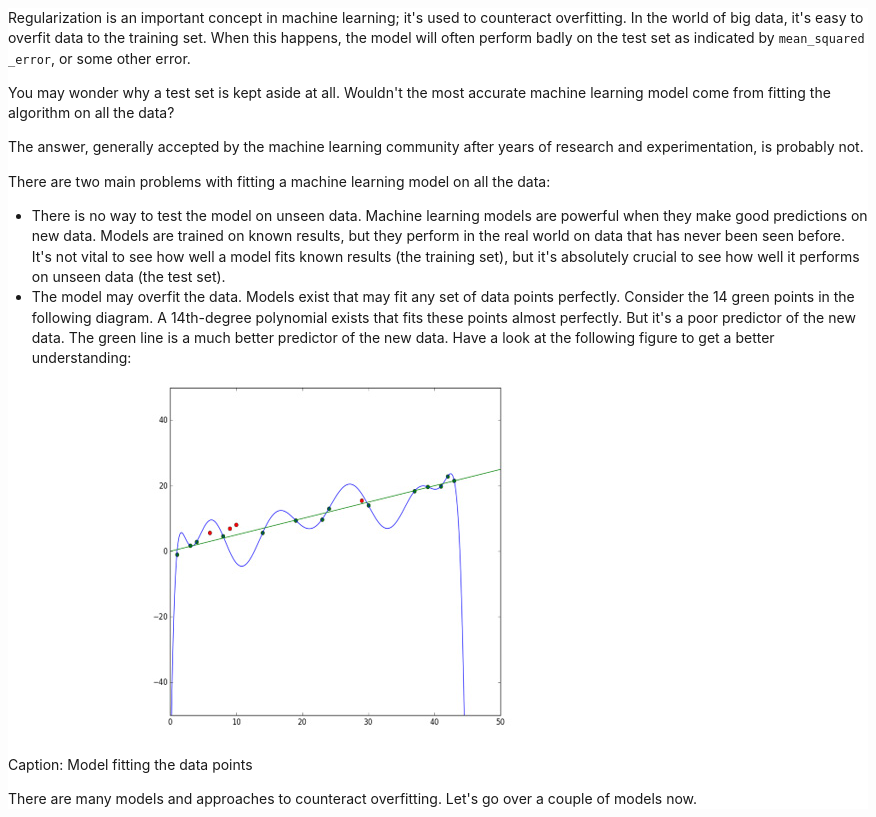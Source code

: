 Regularization is an important concept in machine learning; it\'s used
to counteract overfitting. In the world of big data, it\'s easy to
overfit data to the training set. When this happens, the model will
often perform badly on the test set as indicated by
`mean_squared_error`, or some other error.

You may wonder why a test set is kept aside at all. Wouldn\'t the most
accurate machine learning model come from fitting the algorithm on all
the data?

The answer, generally accepted by the machine learning community after
years of research and experimentation, is probably not.

There are two main problems with fitting a machine learning model on all
the data:

-   There is no way to test the model on unseen data. Machine learning
    models are powerful when they make good predictions on new data.
    Models are trained on known results, but they perform in the real
    world on data that has never been seen before. It\'s not vital to
    see how well a model fits known results (the training set), but
    it\'s absolutely crucial to see how well it performs on unseen data
    (the test set).
-   The model may overfit the data. Models exist that may fit any set of
    data points perfectly. Consider the 14 green points in the following
    diagram. A 14th-degree polynomial exists that fits these points
    almost perfectly. But it\'s a poor predictor of the new data. The
    green line is a much better predictor of the new data. Have a look
    at the following figure to get a better understanding:

![](./images/C13963_11_07.jpg)


Caption: Model fitting the data points

There are many models and approaches to counteract overfitting. Let\'s
go over a couple of models now.
